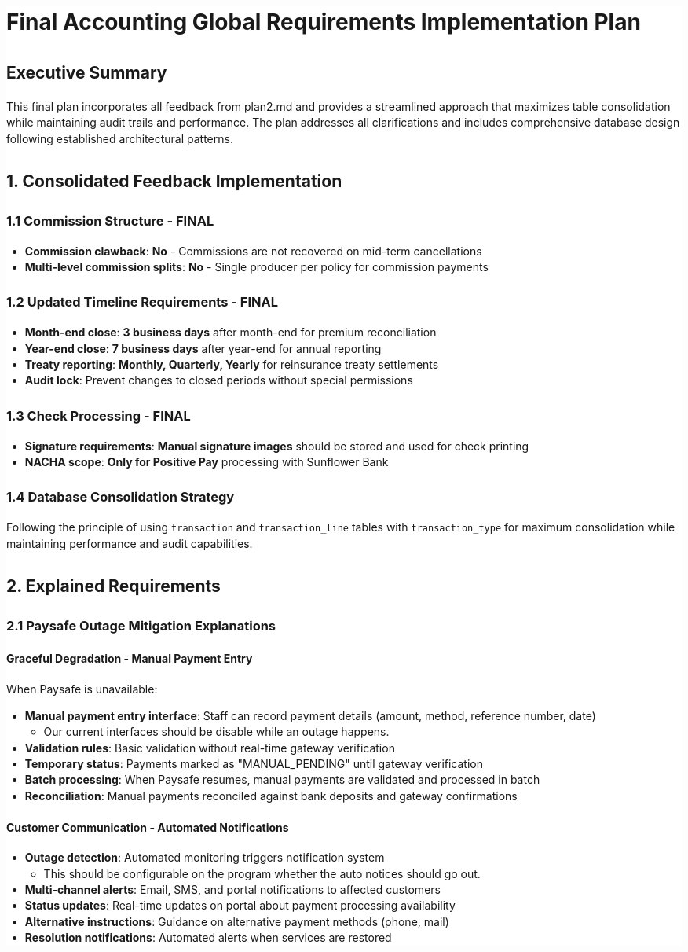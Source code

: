# Final Accounting Global Requirements Implementation Plan

## Executive Summary
This final plan incorporates all feedback from plan2.md and provides a streamlined approach that maximizes table consolidation while maintaining audit trails and performance. The plan addresses all clarifications and includes comprehensive database design following established architectural patterns.

## 1. Consolidated Feedback Implementation

### 1.1 Commission Structure - FINAL
- **Commission clawback**: **No** - Commissions are not recovered on mid-term cancellations
- **Multi-level commission splits**: **No** - Single producer per policy for commission payments

### 1.2 Updated Timeline Requirements - FINAL
- **Month-end close**: **3 business days** after month-end for premium reconciliation
- **Year-end close**: **7 business days** after year-end for annual reporting
- **Treaty reporting**: **Monthly, Quarterly, Yearly** for reinsurance treaty settlements
- **Audit lock**: Prevent changes to closed periods without special permissions

### 1.3 Check Processing - FINAL
- **Signature requirements**: **Manual signature images** should be stored and used for check printing
- **NACHA scope**: **Only for Positive Pay** processing with Sunflower Bank

### 1.4 Database Consolidation Strategy
Following the principle of using `transaction` and `transaction_line` tables with `transaction_type` for maximum consolidation while maintaining performance and audit capabilities.

## 2. Explained Requirements

### 2.1 Paysafe Outage Mitigation Explanations

#### Graceful Degradation - Manual Payment Entry
When Paysafe is unavailable:
- **Manual payment entry interface**: Staff can record payment details (amount, method, reference number, date)
  - Our current interfaces should be disable while an outage happens.
- **Validation rules**: Basic validation without real-time gateway verification
- **Temporary status**: Payments marked as "MANUAL_PENDING" until gateway verification
- **Batch processing**: When Paysafe resumes, manual payments are validated and processed in batch
- **Reconciliation**: Manual payments reconciled against bank deposits and gateway confirmations

#### Customer Communication - Automated Notifications
- **Outage detection**: Automated monitoring triggers notification system
  - This should be configurable on the program whether the auto notices should go out.
- **Multi-channel alerts**: Email, SMS, and portal notifications to affected customers
- **Status updates**: Real-time updates on portal about payment processing availability
- **Alternative instructions**: Guidance on alternative payment methods (phone, mail)
- **Resolution notifications**: Automated alerts when services are restored
